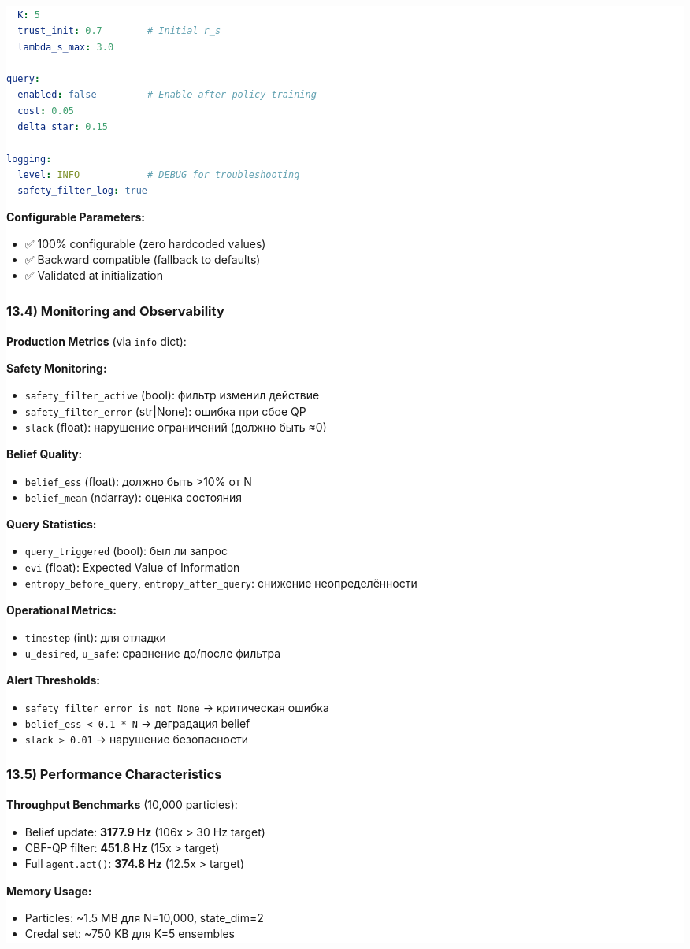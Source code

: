 ```yaml
  K: 5
  trust_init: 0.7        # Initial r_s
  lambda_s_max: 3.0

query:
  enabled: false         # Enable after policy training
  cost: 0.05
  delta_star: 0.15

logging:
  level: INFO            # DEBUG for troubleshooting
  safety_filter_log: true
```

**Configurable Parameters:**
- ✅ 100% configurable (zero hardcoded values)
- ✅ Backward compatible (fallback to defaults)
- ✅ Validated at initialization

### 13.4) Monitoring and Observability

**Production Metrics** (via `info` dict):

**Safety Monitoring:**
- `safety_filter_active` (bool): фильтр изменил действие
- `safety_filter_error` (str|None): ошибка при сбое QP
- `slack` (float): нарушение ограничений (должно быть ≈0)

**Belief Quality:**
- `belief_ess` (float): должно быть >10% от N
- `belief_mean` (ndarray): оценка состояния

**Query Statistics:**
- `query_triggered` (bool): был ли запрос
- `evi` (float): Expected Value of Information
- `entropy_before_query`, `entropy_after_query`: снижение неопределённости

**Operational Metrics:**
- `timestep` (int): для отладки
- `u_desired`, `u_safe`: сравнение до/после фильтра

**Alert Thresholds:**
- `safety_filter_error is not None` → критическая ошибка
- `belief_ess < 0.1 * N` → деградация belief
- `slack > 0.01` → нарушение безопасности

### 13.5) Performance Characteristics

**Throughput Benchmarks** (10,000 particles):
- Belief update: **3177.9 Hz** (106x > 30 Hz target)
- CBF-QP filter: **451.8 Hz** (15x > target)
- Full `agent.act()`: **374.8 Hz** (12.5x > target)

**Memory Usage:**
- Particles: ~1.5 MB для N=10,000, state_dim=2
- Credal set: ~750 KB для K=5 ensembles
